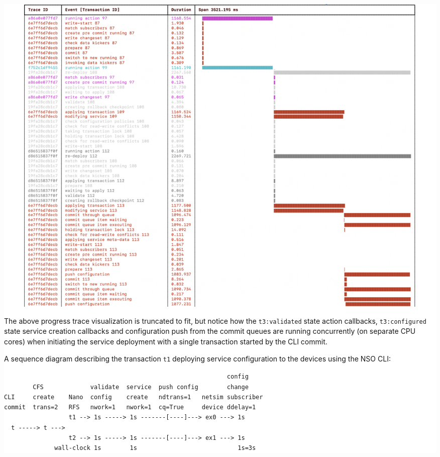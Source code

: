 <figure><img src="../../images/transaction-stacked.png" alt=""><figcaption></figcaption></figure>

The above progress trace visualization is truncated to fit, but notice how the `t3:validated` state action callbacks, `t3:configured` state service creation callbacks and configuration push from the commit queues are running concurrently (on separate CPU cores) when initiating the service deployment with a single transaction started by the CLI commit.

A sequence diagram describing the transaction `t1` deploying service configuration to the devices using the NSO CLI:

```
                                                              config
        CFS             validate  service  push config        change
CLI     create    Nano  config    create   ndtrans=1   netsim subscriber
commit  trans=2   RFS   nwork=1   nwork=1  cq=True     device ddelay=1
                  t1 --> 1s -----> 1s -------[----]---> ex0 ---> 1s
  t -----> t --->
                  t2 --> 1s -----> 1s -------[----]---> ex1 ---> 1s
              wall-clock 1s        1s                            1s=3s
```
